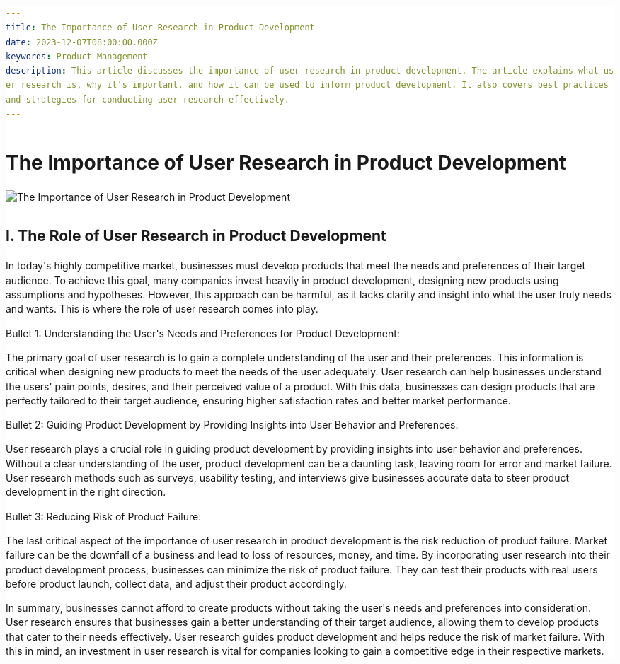 ```yaml
---
title: The Importance of User Research in Product Development
date: 2023-12-07T08:00:00.000Z
keywords: Product Management
description: This article discusses the importance of user research in product development. The article explains what user research is, why it's important, and how it can be used to inform product development. It also covers best practices and strategies for conducting user research effectively.
---
```

# The Importance of User Research in Product Development

![The Importance of User Research in Product Development](https://d1qmn0myl5xd4k.cloudfront.net/image-handler/img/santiagopampillo-medium/hero-images/17-the-importance-of-user-research-in-product-development.png)

## I. The Role of User Research in Product Development

In today's highly competitive market, businesses must develop products that meet the needs and preferences of their target audience. To achieve this goal, many companies invest heavily in product development, designing new products using assumptions and hypotheses. However, this approach can be harmful, as it lacks clarity and insight into what the user truly needs and wants. This is where the role of user research comes into play.

Bullet 1: Understanding the User's Needs and Preferences for Product Development:

The primary goal of user research is to gain a complete understanding of the user and their preferences. This information is critical when designing new products to meet the needs of the user adequately. User research can help businesses understand the users' pain points, desires, and their perceived value of a product. With this data, businesses can design products that are perfectly tailored to their target audience, ensuring higher satisfaction rates and better market performance.

Bullet 2: Guiding Product Development by Providing Insights into User Behavior and Preferences:

User research plays a crucial role in guiding product development by providing insights into user behavior and preferences. Without a clear understanding of the user, product development can be a daunting task, leaving room for error and market failure. User research methods such as surveys, usability testing, and interviews give businesses accurate data to steer product development in the right direction.

Bullet 3: Reducing Risk of Product Failure:

The last critical aspect of the importance of user research in product development is the risk reduction of product failure. Market failure can be the downfall of a business and lead to loss of resources, money, and time. By incorporating user research into their product development process, businesses can minimize the risk of product failure. They can test their products with real users before product launch, collect data, and adjust their product accordingly.

In summary, businesses cannot afford to create products without taking the user's needs and preferences into consideration. User research ensures that businesses gain a better understanding of their target audience, allowing them to develop products that cater to their needs effectively. User research guides product development and helps reduce the risk of market failure. With this in mind, an investment in user research is vital for companies looking to gain a competitive edge in their respective markets.
